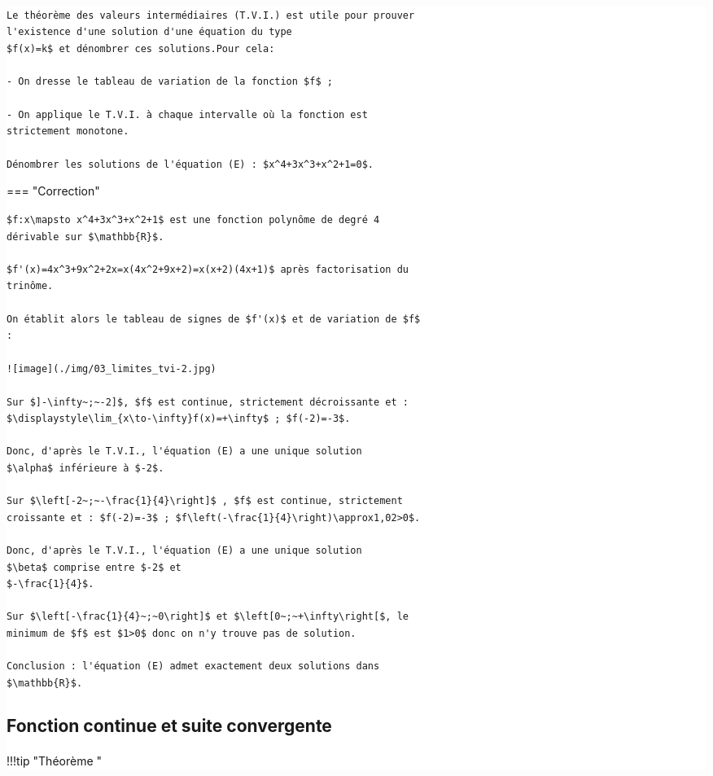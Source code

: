     Le théorème des valeurs intermédiaires (T.V.I.) est utile pour prouver
    l'existence d'une solution d'une équation du type
    $f(x)=k$ et dénombrer ces solutions.Pour cela:

    - On dresse le tableau de variation de la fonction $f$ ;

    - On applique le T.V.I. à chaque intervalle où la fonction est
    strictement monotone.

    Dénombrer les solutions de l'équation (E) : $x^4+3x^3+x^2+1=0$.

=== "Correction"

    $f:x\mapsto x^4+3x^3+x^2+1$ est une fonction polynôme de degré 4
    dérivable sur $\mathbb{R}$.

    $f'(x)=4x^3+9x^2+2x=x(4x^2+9x+2)=x(x+2)(4x+1)$ après factorisation du
    trinôme.

    On établit alors le tableau de signes de $f'(x)$ et de variation de $f$
    :

    ![image](./img/03_limites_tvi-2.jpg)

    Sur $]-\infty~;~-2]$, $f$ est continue, strictement décroissante et :
    $\displaystyle\lim_{x\to-\infty}f(x)=+\infty$ ; $f(-2)=-3$.

    Donc, d'après le T.V.I., l'équation (E) a une unique solution
    $\alpha$ inférieure à $-2$.

    Sur $\left[-2~;~-\frac{1}{4}\right]$ , $f$ est continue, strictement
    croissante et : $f(-2)=-3$ ; $f\left(-\frac{1}{4}\right)\approx1,02>0$.

    Donc, d'après le T.V.I., l'équation (E) a une unique solution
    $\beta$ comprise entre $-2$ et
    $-\frac{1}{4}$.

    Sur $\left[-\frac{1}{4}~;~0\right]$ et $\left[0~;~+\infty\right[$, le
    minimum de $f$ est $1>0$ donc on n'y trouve pas de solution.

    Conclusion : l'équation (E) admet exactement deux solutions dans
    $\mathbb{R}$.

## Fonction continue et suite convergente

!!!tip "Théorème "
